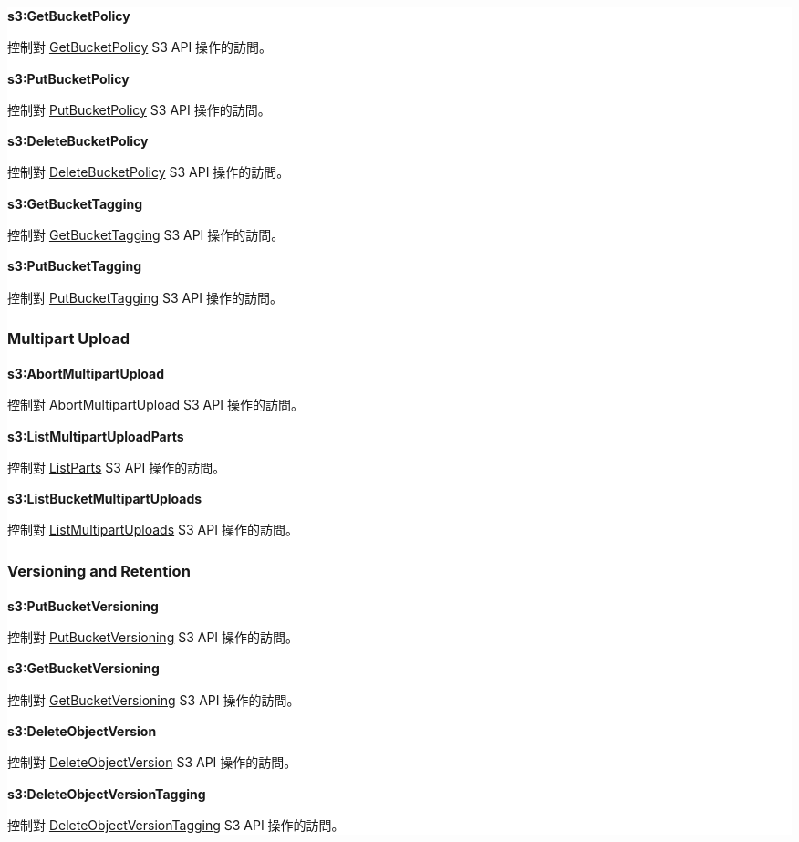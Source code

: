 **s3:GetBucketPolicy**

控制對 [GetBucketPolicy](https://docs.aws.amazon.com/AmazonS3/latest/API/API_GetBucketPolicy.html) S3 API 操作的訪問。

**s3:PutBucketPolicy**

控制對 [PutBucketPolicy](https://docs.aws.amazon.com/AmazonS3/latest/API/API_PutBucketPolicy.html) S3 API 操作的訪問。

**s3:DeleteBucketPolicy**

控制對 [DeleteBucketPolicy](https://docs.aws.amazon.com/AmazonS3/latest/API/API_DeleteBucketPolicy.html) S3 API 操作的訪問。

**s3:GetBucketTagging**

控制對 [GetBucketTagging](https://docs.aws.amazon.com/AmazonS3/latest/API/API_GetBucketTagging.html) S3 API 操作的訪問。

**s3:PutBucketTagging**

控制對 [PutBucketTagging](https://docs.aws.amazon.com/AmazonS3/latest/API/API_PutBucketTagging.html) S3 API 操作的訪問。

### Multipart Upload

**s3:AbortMultipartUpload**

控制對 [AbortMultipartUpload](https://docs.aws.amazon.com/AmazonS3/latest/API/API_AbortMultipartUpload.html) S3 API 操作的訪問。

**s3:ListMultipartUploadParts**

控制對 [ListParts](https://docs.aws.amazon.com/AmazonS3/latest/API/API_ListParts.html) S3 API 操作的訪問。

**s3:ListBucketMultipartUploads**

控制對 [ListMultipartUploads](https://docs.aws.amazon.com/AmazonS3/latest/API/API_ListMultipartUploads.html) S3 API 操作的訪問。

### Versioning and Retention

**s3:PutBucketVersioning**

控制對 [PutBucketVersioning](https://docs.aws.amazon.com/AmazonS3/latest/API/API_PutBucketVersioning.html) S3 API 操作的訪問。

**s3:GetBucketVersioning**

控制對 [GetBucketVersioning](https://docs.aws.amazon.com/AmazonS3/latest/API/API_GetBucketVersioning.html) S3 API 操作的訪問。

**s3:DeleteObjectVersion**

控制對 [DeleteObjectVersion](https://docs.aws.amazon.com/AmazonS3/latest/API/API_DeleteObjectVersion.html) S3 API 操作的訪問。

**s3:DeleteObjectVersionTagging**

控制對 [DeleteObjectVersionTagging](https://docs.aws.amazon.com/AmazonS3/latest/API/API_DeleteObjectVersionTagging.html) S3 API 操作的訪問。
